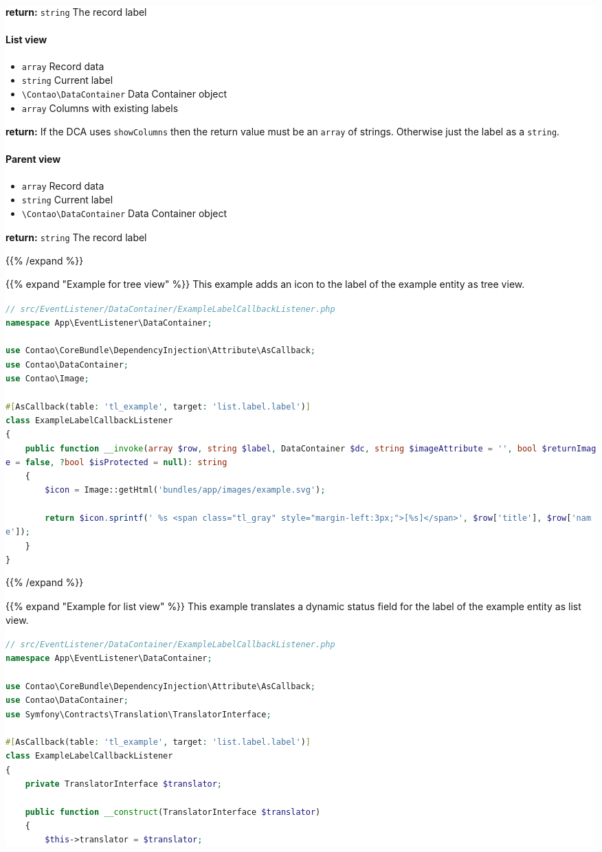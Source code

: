 **return:** `string` The record label


#### List view

* `array` Record data
* `string` Current label
* `\Contao\DataContainer` Data Container object
* `array` Columns with existing labels

**return:** If the DCA uses `showColumns` then the return value must be an `array` of strings. Otherwise just the label as a `string`.


#### Parent view

* `array` Record data
* `string` Current label
* `\Contao\DataContainer` Data Container object

**return:** `string` The record label

{{% /expand %}}

{{% expand "Example for tree view" %}}
This example adds an icon to the label of the example entity as tree view.

```php
// src/EventListener/DataContainer/ExampleLabelCallbackListener.php
namespace App\EventListener\DataContainer;

use Contao\CoreBundle\DependencyInjection\Attribute\AsCallback;
use Contao\DataContainer;
use Contao\Image;

#[AsCallback(table: 'tl_example', target: 'list.label.label')]
class ExampleLabelCallbackListener
{
    public function __invoke(array $row, string $label, DataContainer $dc, string $imageAttribute = '', bool $returnImage = false, ?bool $isProtected = null): string
    {
        $icon = Image::getHtml('bundles/app/images/example.svg');

        return $icon.sprintf(' %s <span class="tl_gray" style="margin-left:3px;">[%s]</span>', $row['title'], $row['name']);
    }
}
```
{{% /expand %}}

{{% expand "Example for list view" %}}
This example translates a dynamic status field for the label of the example entity as list view.

```php
// src/EventListener/DataContainer/ExampleLabelCallbackListener.php
namespace App\EventListener\DataContainer;

use Contao\CoreBundle\DependencyInjection\Attribute\AsCallback;
use Contao\DataContainer;
use Symfony\Contracts\Translation\TranslatorInterface;

#[AsCallback(table: 'tl_example', target: 'list.label.label')]
class ExampleLabelCallbackListener
{
    private TranslatorInterface $translator;

    public function __construct(TranslatorInterface $translator)
    {
        $this->translator = $translator;
```

[hooks]: /framework/hooks/
[registerCallbacks]: /framework/dca/#registering-callbacks
[DcaListOperations]: /reference/dca/list/#operations